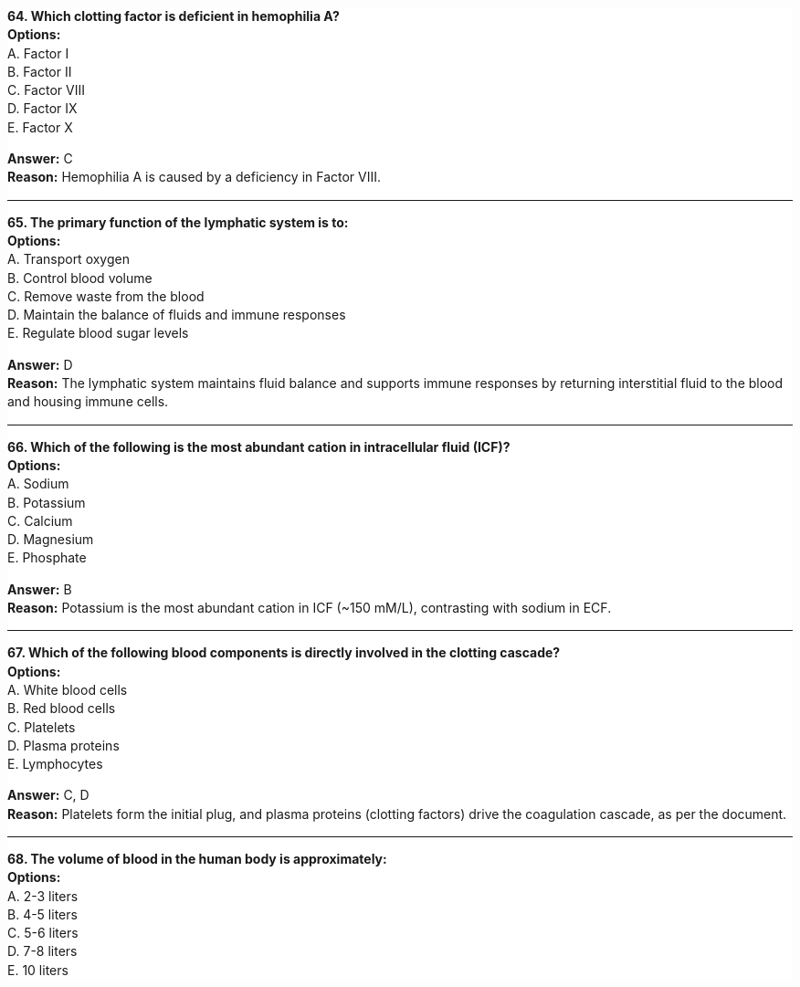 **64. Which clotting factor is deficient in hemophilia A?**  
**Options:**  
A. Factor I  
B. Factor II  
C. Factor VIII  
D. Factor IX  
E. Factor X  

**Answer:** C  
**Reason:** Hemophilia A is caused by a deficiency in Factor VIII.

---

**65. The primary function of the lymphatic system is to:**  
**Options:**  
A. Transport oxygen  
B. Control blood volume  
C. Remove waste from the blood  
D. Maintain the balance of fluids and immune responses  
E. Regulate blood sugar levels  

**Answer:** D  
**Reason:** The lymphatic system maintains fluid balance and supports immune responses by returning interstitial fluid to the blood and housing immune cells.

---

**66. Which of the following is the most abundant cation in intracellular fluid (ICF)?**  
**Options:**  
A. Sodium  
B. Potassium  
C. Calcium  
D. Magnesium  
E. Phosphate  

**Answer:** B  
**Reason:** Potassium is the most abundant cation in ICF (~150 mM/L), contrasting with sodium in ECF.

---

**67. Which of the following blood components is directly involved in the clotting cascade?**  
**Options:**  
A. White blood cells  
B. Red blood cells  
C. Platelets  
D. Plasma proteins  
E. Lymphocytes  

**Answer:** C, D  
**Reason:** Platelets form the initial plug, and plasma proteins (clotting factors) drive the coagulation cascade, as per the document.

---

**68. The volume of blood in the human body is approximately:**  
**Options:**  
A. 2-3 liters  
B. 4-5 liters  
C. 5-6 liters  
D. 7-8 liters  
E. 10 liters  
